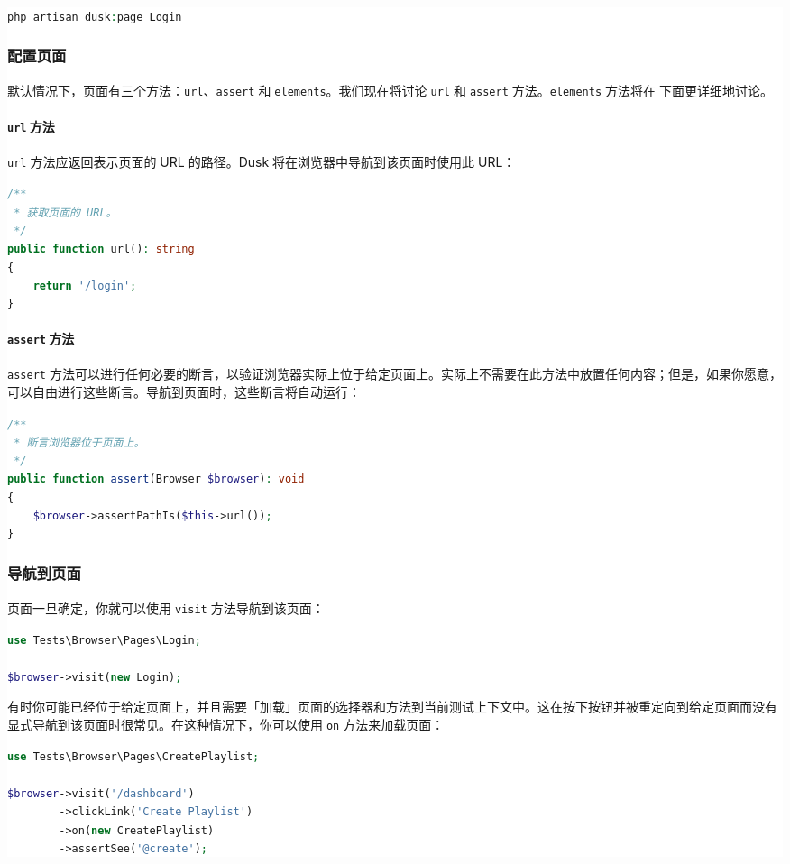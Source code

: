 ```php
php artisan dusk:page Login
```

### 配置页面

默认情况下，页面有三个方法：`url`、`assert` 和 `elements`。我们现在将讨论 `url` 和 `assert` 方法。`elements` 方法将在 [下面更详细地讨论](#shorthand-selectors)。

#### `url` 方法

`url` 方法应返回表示页面的 URL 的路径。Dusk 将在浏览器中导航到该页面时使用此 URL：

```php
/**
 * 获取页面的 URL。
 */
public function url(): string
{
    return '/login';
}
```

#### `assert` 方法

`assert` 方法可以进行任何必要的断言，以验证浏览器实际上位于给定页面上。实际上不需要在此方法中放置任何内容；但是，如果你愿意，可以自由进行这些断言。导航到页面时，这些断言将自动运行：

```php
/**
 * 断言浏览器位于页面上。
 */
public function assert(Browser $browser): void
{
    $browser->assertPathIs($this->url());
}
```

### 导航到页面

页面一旦确定，你就可以使用 `visit` 方法导航到该页面：

```php
use Tests\Browser\Pages\Login;

$browser->visit(new Login);
```

有时你可能已经位于给定页面上，并且需要「加载」页面的选择器和方法到当前测试上下文中。这在按下按钮并被重定向到给定页面而没有显式导航到该页面时很常见。在这种情况下，你可以使用 `on` 方法来加载页面：

```php
use Tests\Browser\Pages\CreatePlaylist;

$browser->visit('/dashboard')
        ->clickLink('Create Playlist')
        ->on(new CreatePlaylist)
        ->assertSee('@create');
```
